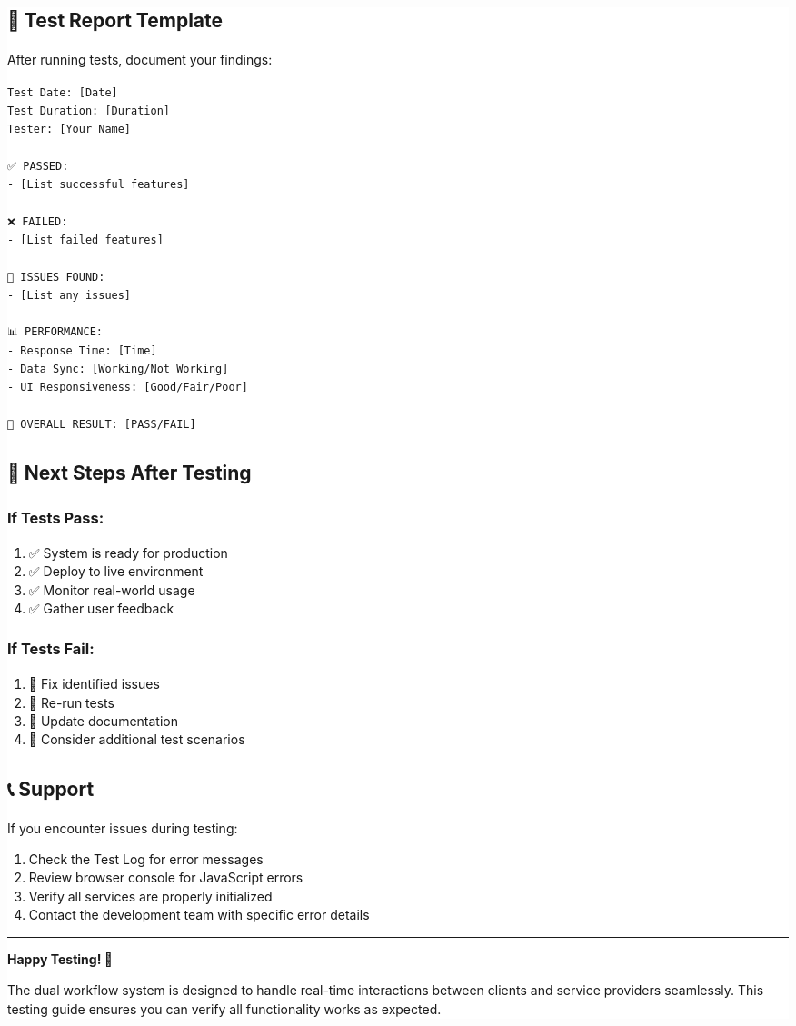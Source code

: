 ## 📝 Test Report Template

After running tests, document your findings:

```
Test Date: [Date]
Test Duration: [Duration]
Tester: [Your Name]

✅ PASSED:
- [List successful features]

❌ FAILED:
- [List failed features]

🔧 ISSUES FOUND:
- [List any issues]

📊 PERFORMANCE:
- Response Time: [Time]
- Data Sync: [Working/Not Working]
- UI Responsiveness: [Good/Fair/Poor]

🎯 OVERALL RESULT: [PASS/FAIL]
```

## 🚀 Next Steps After Testing

### **If Tests Pass:**
1. ✅ System is ready for production
2. ✅ Deploy to live environment
3. ✅ Monitor real-world usage
4. ✅ Gather user feedback

### **If Tests Fail:**
1. 🔧 Fix identified issues
2. 🔄 Re-run tests
3. 📝 Update documentation
4. 🧪 Consider additional test scenarios

## 📞 Support

If you encounter issues during testing:
1. Check the Test Log for error messages
2. Review browser console for JavaScript errors
3. Verify all services are properly initialized
4. Contact the development team with specific error details

---

**Happy Testing! 🎉**

The dual workflow system is designed to handle real-time interactions between clients and service providers seamlessly. This testing guide ensures you can verify all functionality works as expected.
